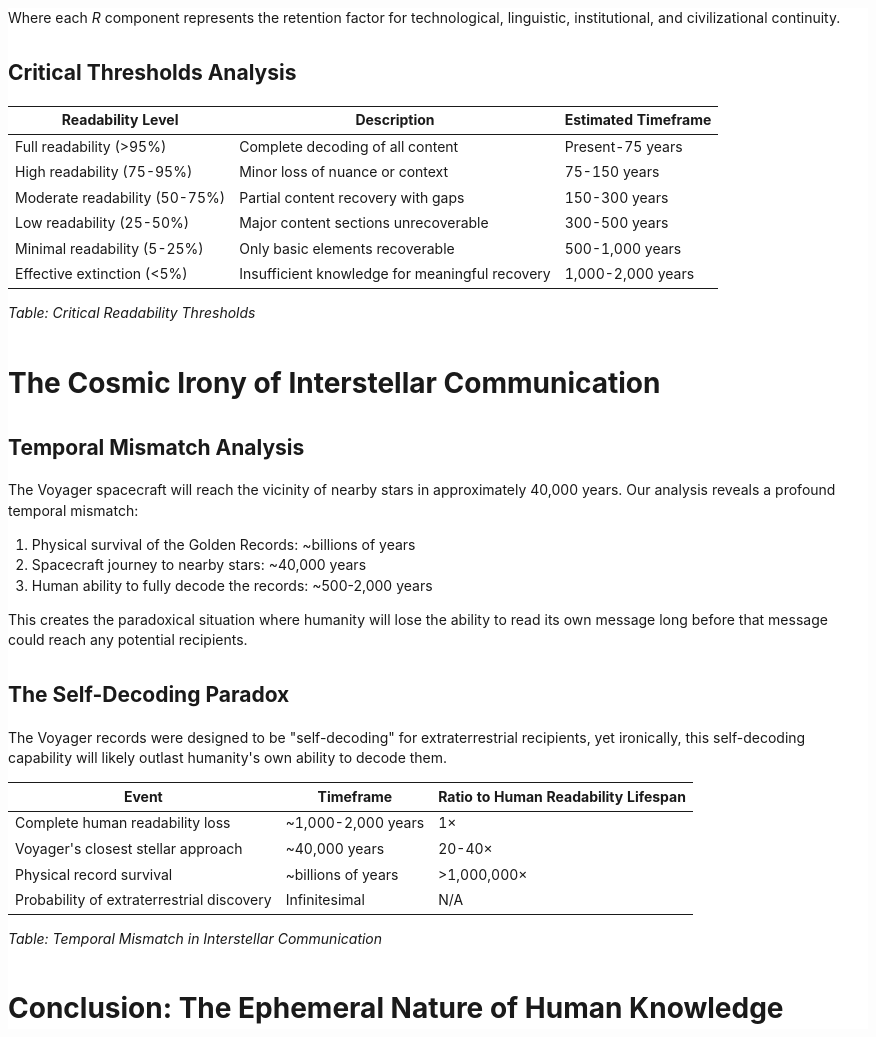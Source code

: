 Where each $R$ component represents the retention factor for technological, linguistic, institutional, and civilizational continuity.

## Critical Thresholds Analysis

| **Readability Level** | **Description** | **Estimated Timeframe** |
|---------------------|-----------------|------------------------|
| Full readability (>95%) | Complete decoding of all content | Present-75 years |
| High readability (75-95%) | Minor loss of nuance or context | 75-150 years |
| Moderate readability (50-75%) | Partial content recovery with gaps | 150-300 years |
| Low readability (25-50%) | Major content sections unrecoverable | 300-500 years |
| Minimal readability (5-25%) | Only basic elements recoverable | 500-1,000 years |
| Effective extinction (<5%) | Insufficient knowledge for meaningful recovery | 1,000-2,000 years |

*Table: Critical Readability Thresholds*

# The Cosmic Irony of Interstellar Communication

## Temporal Mismatch Analysis

The Voyager spacecraft will reach the vicinity of nearby stars in approximately 40,000 years. Our analysis reveals a profound temporal mismatch:

1. Physical survival of the Golden Records: ~billions of years
2. Spacecraft journey to nearby stars: ~40,000 years
3. Human ability to fully decode the records: ~500-2,000 years

This creates the paradoxical situation where humanity will lose the ability to read its own message long before that message could reach any potential recipients.

## The Self-Decoding Paradox

The Voyager records were designed to be "self-decoding" for extraterrestrial recipients, yet ironically, this self-decoding capability will likely outlast humanity's own ability to decode them.

| **Event** | **Timeframe** | **Ratio to Human Readability Lifespan** |
|-----------|--------------|---------------------------------------|
| Complete human readability loss | ~1,000-2,000 years | 1× |
| Voyager's closest stellar approach | ~40,000 years | 20-40× |
| Physical record survival | ~billions of years | >1,000,000× |
| Probability of extraterrestrial discovery | Infinitesimal | N/A |

*Table: Temporal Mismatch in Interstellar Communication*

# Conclusion: The Ephemeral Nature of Human Knowledge
